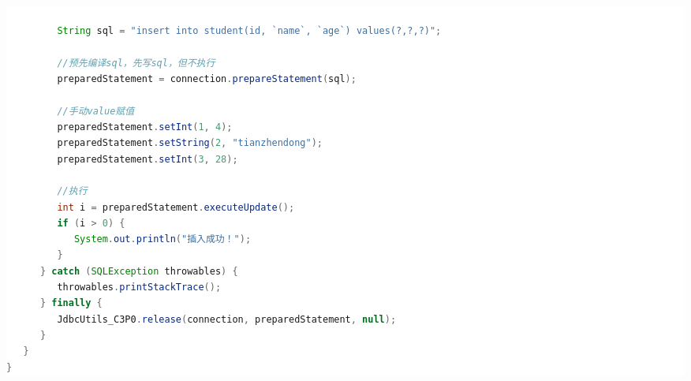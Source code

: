 ```java

         String sql = "insert into student(id, `name`, `age`) values(?,?,?)";

         //预先编译sql，先写sql，但不执行
         preparedStatement = connection.prepareStatement(sql);

         //手动value赋值
         preparedStatement.setInt(1, 4);
         preparedStatement.setString(2, "tianzhendong");
         preparedStatement.setInt(3, 28);

         //执行
         int i = preparedStatement.executeUpdate();
         if (i > 0) {
            System.out.println("插入成功！");
         }
      } catch (SQLException throwables) {
         throwables.printStackTrace();
      } finally {
         JdbcUtils_C3P0.release(connection, preparedStatement, null);
      }
   }
}
```







